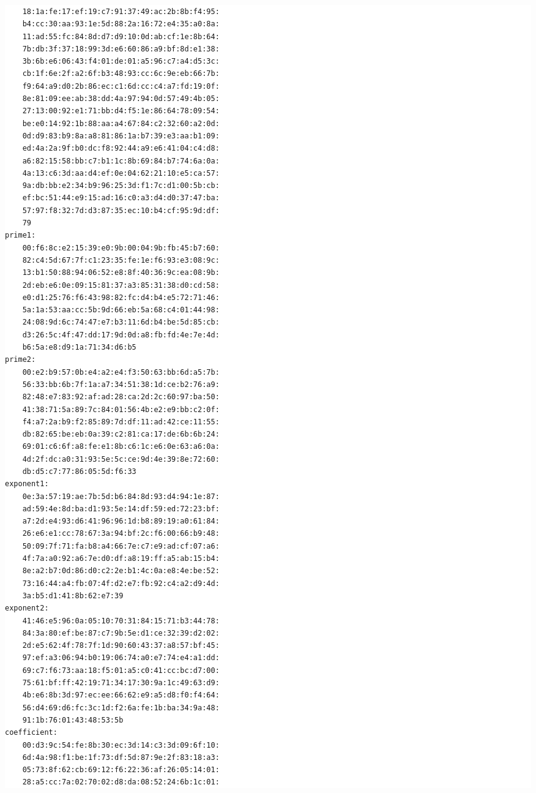```console
    18:1a:fe:17:ef:19:c7:91:37:49:ac:2b:8b:f4:95:
    b4:cc:30:aa:93:1e:5d:88:2a:16:72:e4:35:a0:8a:
    11:ad:55:fc:84:8d:d7:d9:10:0d:ab:cf:1e:8b:64:
    7b:db:3f:37:18:99:3d:e6:60:86:a9:bf:8d:e1:38:
    3b:6b:e6:06:43:f4:01:de:01:a5:96:c7:a4:d5:3c:
    cb:1f:6e:2f:a2:6f:b3:48:93:cc:6c:9e:eb:66:7b:
    f9:64:a9:d0:2b:86:ec:c1:6d:cc:c4:a7:fd:19:0f:
    8e:81:09:ee:ab:38:dd:4a:97:94:0d:57:49:4b:05:
    27:13:00:92:e1:71:bb:d4:f5:1e:86:64:78:09:54:
    be:e0:14:92:1b:88:aa:a4:67:84:c2:32:60:a2:0d:
    0d:d9:83:b9:8a:a8:81:86:1a:b7:39:e3:aa:b1:09:
    ed:4a:2a:9f:b0:dc:f8:92:44:a9:e6:41:04:c4:d8:
    a6:82:15:58:bb:c7:b1:1c:8b:69:84:b7:74:6a:0a:
    4a:13:c6:3d:aa:d4:ef:0e:04:62:21:10:e5:ca:57:
    9a:db:bb:e2:34:b9:96:25:3d:f1:7c:d1:00:5b:cb:
    ef:bc:51:44:e9:15:ad:16:c0:a3:d4:d0:37:47:ba:
    57:97:f8:32:7d:d3:87:35:ec:10:b4:cf:95:9d:df:
    79
prime1:
    00:f6:8c:e2:15:39:e0:9b:00:04:9b:fb:45:b7:60:
    82:c4:5d:67:7f:c1:23:35:fe:1e:f6:93:e3:08:9c:
    13:b1:50:88:94:06:52:e8:8f:40:36:9c:ea:08:9b:
    2d:eb:e6:0e:09:15:81:37:a3:85:31:38:d0:cd:58:
    e0:d1:25:76:f6:43:98:82:fc:d4:b4:e5:72:71:46:
    5a:1a:53:aa:cc:5b:9d:66:eb:5a:68:c4:01:44:98:
    24:08:9d:6c:74:47:e7:b3:11:6d:b4:be:5d:85:cb:
    d3:26:5c:4f:47:dd:17:9d:0d:a8:fb:fd:4e:7e:4d:
    b6:5a:e8:d9:1a:71:34:d6:b5
prime2:
    00:e2:b9:57:0b:e4:a2:e4:f3:50:63:bb:6d:a5:7b:
    56:33:bb:6b:7f:1a:a7:34:51:38:1d:ce:b2:76:a9:
    82:48:e7:83:92:af:ad:28:ca:2d:2c:60:97:ba:50:
    41:38:71:5a:89:7c:84:01:56:4b:e2:e9:bb:c2:0f:
    f4:a7:2a:b9:f2:85:89:7d:df:11:ad:42:ce:11:55:
    db:82:65:be:eb:0a:39:c2:81:ca:17:de:6b:6b:24:
    69:01:c6:6f:a8:fe:e1:8b:c6:1c:e6:0e:63:a6:0a:
    4d:2f:dc:a0:31:93:5e:5c:ce:9d:4e:39:8e:72:60:
    db:d5:c7:77:86:05:5d:f6:33
exponent1:
    0e:3a:57:19:ae:7b:5d:b6:84:8d:93:d4:94:1e:87:
    ad:59:4e:8d:ba:d1:93:5e:14:df:59:ed:72:23:bf:
    a7:2d:e4:93:d6:41:96:96:1d:b8:89:19:a0:61:84:
    26:e6:e1:cc:78:67:3a:94:bf:2c:f6:00:66:b9:48:
    50:09:7f:71:fa:b8:a4:66:7e:c7:e9:ad:cf:07:a6:
    4f:7a:a0:92:a6:7e:d0:df:a8:19:ff:a5:ab:15:b4:
    8e:a2:b7:0d:86:d0:c2:2e:b1:4c:0a:e8:4e:be:52:
    73:16:44:a4:fb:07:4f:d2:e7:fb:92:c4:a2:d9:4d:
    3a:b5:d1:41:8b:62:e7:39
exponent2:
    41:46:e5:96:0a:05:10:70:31:84:15:71:b3:44:78:
    84:3a:80:ef:be:87:c7:9b:5e:d1:ce:32:39:d2:02:
    2d:e5:62:4f:78:7f:1d:90:60:43:37:a8:57:bf:45:
    97:ef:a3:06:94:b0:19:06:74:a0:e7:74:e4:a1:dd:
    69:c7:f6:73:aa:18:f5:01:a5:c0:41:cc:bc:d7:00:
    75:61:bf:ff:42:19:71:34:17:30:9a:1c:49:63:d9:
    4b:e6:8b:3d:97:ec:ee:66:62:e9:a5:d8:f0:f4:64:
    56:d4:69:d6:fc:3c:1d:f2:6a:fe:1b:ba:34:9a:48:
    91:1b:76:01:43:48:53:5b
coefficient:
    00:d3:9c:54:fe:8b:30:ec:3d:14:c3:3d:09:6f:10:
    6d:4a:98:f1:be:1f:73:df:5d:87:9e:2f:83:18:a3:
    05:73:8f:62:cb:69:12:f6:22:36:af:26:05:14:01:
    28:a5:cc:7a:02:70:02:d8:da:08:52:24:6b:1c:01:
```